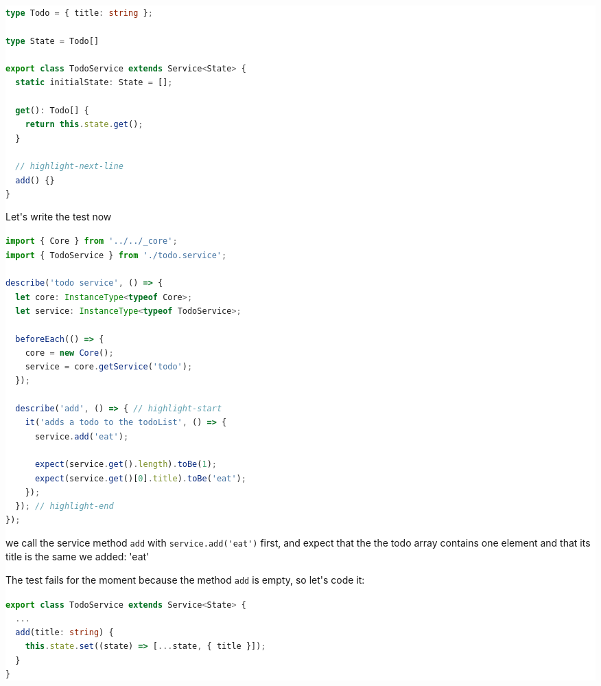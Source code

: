 ```typescript title="src/cortex/services/todo/todo.service.ts"
type Todo = { title: string };

type State = Todo[]

export class TodoService extends Service<State> {
  static initialState: State = [];

  get(): Todo[] {
    return this.state.get();
  }

  // highlight-next-line
  add() {}
}
```

Let's write the test now

```typescript title="src/cortex/services/todo/todo.service.spec.ts"
import { Core } from '../../_core';
import { TodoService } from './todo.service';

describe('todo service', () => {
  let core: InstanceType<typeof Core>;
  let service: InstanceType<typeof TodoService>;

  beforeEach(() => {
    core = new Core();
    service = core.getService('todo');
  });

  describe('add', () => { // highlight-start
    it('adds a todo to the todoList', () => {
      service.add('eat');

      expect(service.get().length).toBe(1);
      expect(service.get()[0].title).toBe('eat');
    });
  }); // highlight-end
});
```

we call the service method `add` with `service.add('eat')` first, and expect that the the todo array contains one element and that its title is the same we added: 'eat'

The test fails for the moment because the method `add` is empty, so let's code it:

```typescript title="src/cortex/services/todo/todo.service.ts"
export class TodoService extends Service<State> {
  ...
  add(title: string) {
    this.state.set((state) => [...state, { title }]);
  }
}
```
